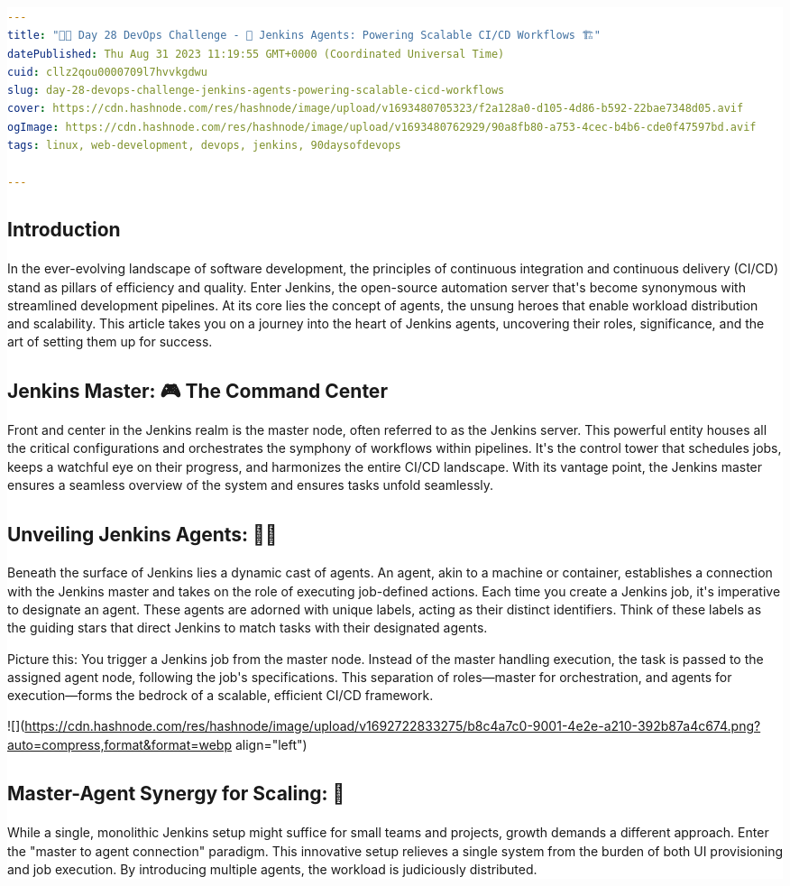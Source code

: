```yaml
---
title: "🚀📅 Day 28 DevOps Challenge - 🚀 Jenkins Agents: Powering Scalable CI/CD Workflows 🏗️"
datePublished: Thu Aug 31 2023 11:19:55 GMT+0000 (Coordinated Universal Time)
cuid: cllz2qou0000709l7hvvkgdwu
slug: day-28-devops-challenge-jenkins-agents-powering-scalable-cicd-workflows
cover: https://cdn.hashnode.com/res/hashnode/image/upload/v1693480705323/f2a128a0-d105-4d86-b592-22bae7348d05.avif
ogImage: https://cdn.hashnode.com/res/hashnode/image/upload/v1693480762929/90a8fb80-a753-4cec-b4b6-cde0f47597bd.avif
tags: linux, web-development, devops, jenkins, 90daysofdevops

---
```


## Introduction

In the ever-evolving landscape of software development, the principles of continuous integration and continuous delivery (CI/CD) stand as pillars of efficiency and quality. Enter Jenkins, the open-source automation server that's become synonymous with streamlined development pipelines. At its core lies the concept of agents, the unsung heroes that enable workload distribution and scalability. This article takes you on a journey into the heart of Jenkins agents, uncovering their roles, significance, and the art of setting them up for success.

## Jenkins Master: 🎮 The Command Center

Front and center in the Jenkins realm is the master node, often referred to as the Jenkins server. This powerful entity houses all the critical configurations and orchestrates the symphony of workflows within pipelines. It's the control tower that schedules jobs, keeps a watchful eye on their progress, and harmonizes the entire CI/CD landscape. With its vantage point, the Jenkins master ensures a seamless overview of the system and ensures tasks unfold seamlessly.

## Unveiling Jenkins Agents: 🕵️‍♂️

Beneath the surface of Jenkins lies a dynamic cast of agents. An agent, akin to a machine or container, establishes a connection with the Jenkins master and takes on the role of executing job-defined actions. Each time you create a Jenkins job, it's imperative to designate an agent. These agents are adorned with unique labels, acting as their distinct identifiers. Think of these labels as the guiding stars that direct Jenkins to match tasks with their designated agents.

Picture this: You trigger a Jenkins job from the master node. Instead of the master handling execution, the task is passed to the assigned agent node, following the job's specifications. This separation of roles—master for orchestration, and agents for execution—forms the bedrock of a scalable, efficient CI/CD framework.

![](https://cdn.hashnode.com/res/hashnode/image/upload/v1692722833275/b8c4a7c0-9001-4e2e-a210-392b87a4c674.png?auto=compress,format&format=webp align="left")

## Master-Agent Synergy for Scaling: 🔄

While a single, monolithic Jenkins setup might suffice for small teams and projects, growth demands a different approach. Enter the "master to agent connection" paradigm. This innovative setup relieves a single system from the burden of both UI provisioning and job execution. By introducing multiple agents, the workload is judiciously distributed.
